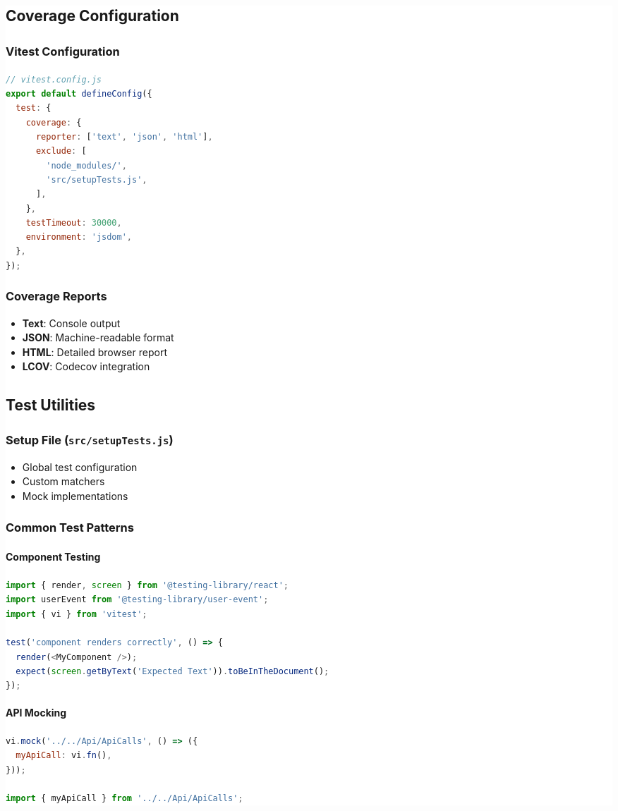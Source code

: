 ## Coverage Configuration

### Vitest Configuration
```javascript
// vitest.config.js
export default defineConfig({
  test: {
    coverage: {
      reporter: ['text', 'json', 'html'],
      exclude: [
        'node_modules/',
        'src/setupTests.js',
      ],
    },
    testTimeout: 30000,
    environment: 'jsdom',
  },
});
```

### Coverage Reports
- **Text**: Console output
- **JSON**: Machine-readable format
- **HTML**: Detailed browser report
- **LCOV**: Codecov integration

## Test Utilities

### Setup File (`src/setupTests.js`)
- Global test configuration
- Custom matchers
- Mock implementations

### Common Test Patterns

#### Component Testing
```javascript
import { render, screen } from '@testing-library/react';
import userEvent from '@testing-library/user-event';
import { vi } from 'vitest';

test('component renders correctly', () => {
  render(<MyComponent />);
  expect(screen.getByText('Expected Text')).toBeInTheDocument();
});
```

#### API Mocking
```javascript
vi.mock('../../Api/ApiCalls', () => ({
  myApiCall: vi.fn(),
}));

import { myApiCall } from '../../Api/ApiCalls';
```
